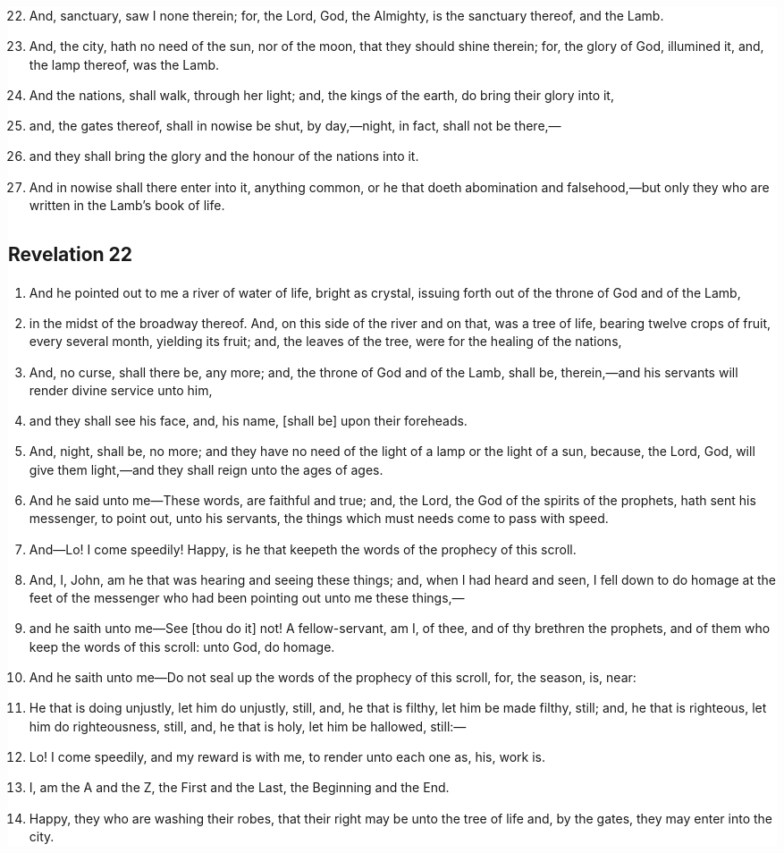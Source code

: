 22. And, sanctuary, saw I none therein; for, the Lord, God, the Almighty, is the sanctuary thereof, and the Lamb.

23. And, the city, hath no need of the sun, nor of the moon, that they should shine therein; for, the glory of God, illumined it, and, the lamp thereof, was the Lamb.

24. And the nations, shall walk, through her light; and, the kings of the earth, do bring their glory into it,

25. and, the gates thereof, shall in nowise be shut, by day,—night, in fact, shall not be there,—

26. and they shall bring the glory and the honour of the nations into it.

27. And in nowise shall there enter into it, anything common, or he that doeth abomination and falsehood,—but only they who are written in the Lamb’s book of life.  

## Revelation 22

1. And he pointed out to me a river of water of life, bright as crystal, issuing forth out of the throne of God and of the Lamb,

2. in the midst of the broadway thereof. And, on this side of the river and on that, was a tree of life, bearing twelve crops of fruit, every several month, yielding its fruit; and, the leaves of the tree, were for the healing of the nations,

3. And, no curse, shall there be, any more; and, the throne of God and of the Lamb, shall be, therein,—and his servants will render divine service unto him,

4. and they shall see his face, and, his name, [shall be] upon their foreheads.

5. And, night, shall be, no more; and they have no need of the light of a lamp or the light of a sun, because, the Lord, God, will give them light,—and they shall reign unto the ages of ages. 

6.  And he said unto me—These words, are faithful and true; and, the Lord, the God of the spirits of the prophets, hath sent his messenger, to point out, unto his servants, the things which must needs come to pass with speed.

7. And—Lo! I come speedily! Happy, is he that keepeth the words of the prophecy of this scroll.

8. And, I, John, am he that was hearing and seeing these things; and, when I had heard and seen, I fell down to do homage at the feet of the messenger who had been pointing out unto me these things,—

9. and he saith unto me—See [thou do it] not! A fellow-servant, am I, of thee, and of thy brethren the prophets, and of them who keep the words of this scroll: unto God, do homage.

10. And he saith unto me—Do not seal up the words of the prophecy of this scroll, for, the season, is, near:

11. He that is doing unjustly, let him do unjustly, still, and, he that is filthy, let him be made filthy, still; and, he that is righteous, let him do righteousness, still, and, he that is holy, let him be hallowed, still:—

12. Lo! I come speedily, and my reward is with me, to render unto each one as, his, work is.

13. I, am the A and the Z, the First and the Last, the Beginning and the End.

14. Happy, they who are washing their robes, that their right may be unto the tree of life and, by the gates, they may enter into the city.
